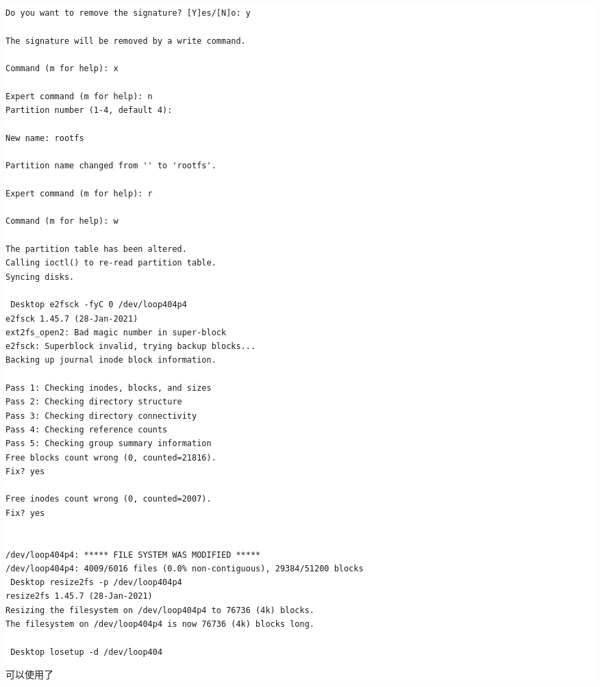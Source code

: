 ```
Do you want to remove the signature? [Y]es/[N]o: y

The signature will be removed by a write command.

Command (m for help): x

Expert command (m for help): n
Partition number (1-4, default 4): 

New name: rootfs

Partition name changed from '' to 'rootfs'.

Expert command (m for help): r

Command (m for help): w

The partition table has been altered.
Calling ioctl() to re-read partition table.
Syncing disks.

 Desktop e2fsck -fyC 0 /dev/loop404p4    
e2fsck 1.45.7 (28-Jan-2021)
ext2fs_open2: Bad magic number in super-block
e2fsck: Superblock invalid, trying backup blocks...
Backing up journal inode block information.

Pass 1: Checking inodes, blocks, and sizes
Pass 2: Checking directory structure                                           
Pass 3: Checking directory connectivity
Pass 4: Checking reference counts
Pass 5: Checking group summary information
Free blocks count wrong (0, counted=21816).
Fix? yes

Free inodes count wrong (0, counted=2007).                                     
Fix? yes


/dev/loop404p4: ***** FILE SYSTEM WAS MODIFIED *****
/dev/loop404p4: 4009/6016 files (0.0% non-contiguous), 29384/51200 blocks
 Desktop resize2fs -p /dev/loop404p4     
resize2fs 1.45.7 (28-Jan-2021)
Resizing the filesystem on /dev/loop404p4 to 76736 (4k) blocks.
The filesystem on /dev/loop404p4 is now 76736 (4k) blocks long.

 Desktop losetup -d /dev/loop404  
```

 可以使用了
